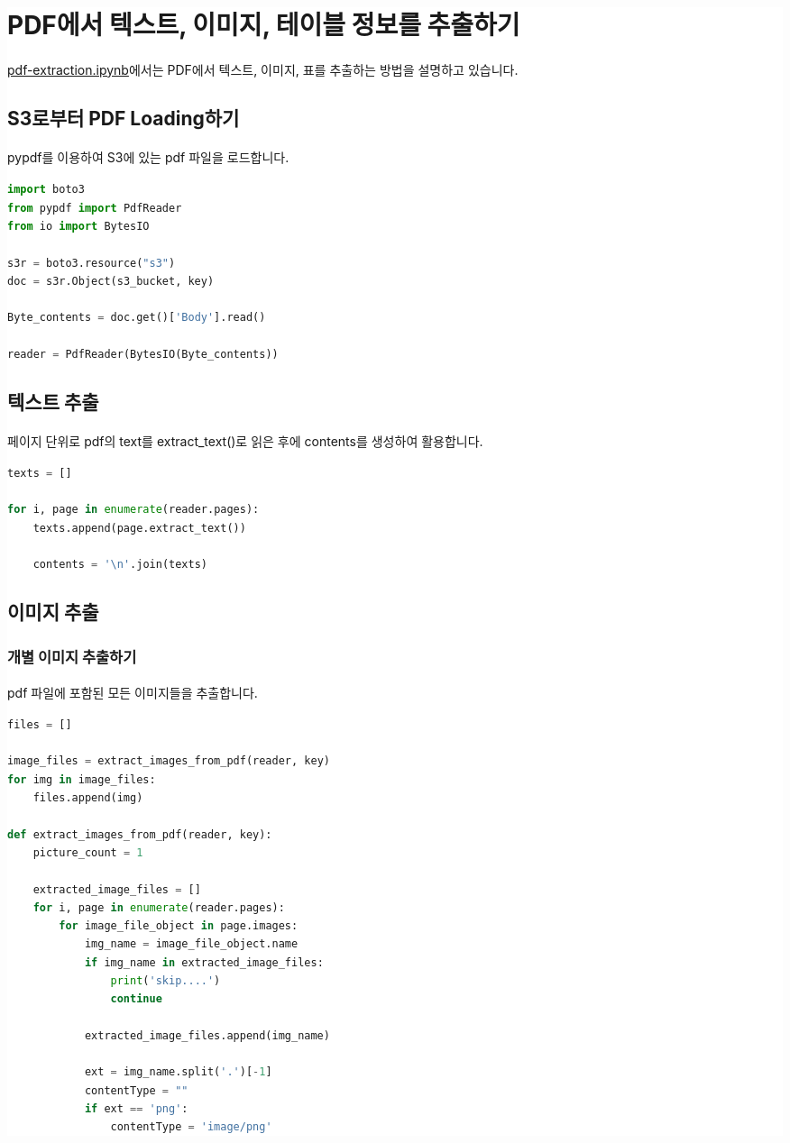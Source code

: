 # PDF에서 텍스트, 이미지, 테이블 정보를 추출하기

[pdf-extraction.ipynb](./docs/pdf-extraction.ipynb)에서는 PDF에서 텍스트, 이미지, 표를 추출하는 방법을 설명하고 있습니다.

## S3로부터 PDF Loading하기

pypdf를 이용하여 S3에 있는 pdf 파일을 로드합니다. 

```python
import boto3
from pypdf import PdfReader      
from io import BytesIO

s3r = boto3.resource("s3")
doc = s3r.Object(s3_bucket, key)

Byte_contents = doc.get()['Body'].read()

reader = PdfReader(BytesIO(Byte_contents))
```

## 텍스트 추출

페이지 단위로 pdf의 text를 extract_text()로 읽은 후에 contents를 생성하여 활용합니다. 

```python
texts = []

for i, page in enumerate(reader.pages):
    texts.append(page.extract_text())
    
    contents = '\n'.join(texts)    
```

## 이미지 추출

### 개별 이미지 추출하기

pdf 파일에 포함된 모든 이미지들을 추출합니다. 

```python
files = []

image_files = extract_images_from_pdf(reader, key)
for img in image_files:
    files.append(img)

def extract_images_from_pdf(reader, key):
    picture_count = 1
    
    extracted_image_files = []
    for i, page in enumerate(reader.pages):        
        for image_file_object in page.images:
            img_name = image_file_object.name
            if img_name in extracted_image_files:
                print('skip....')
                continue
            
            extracted_image_files.append(img_name)
            
            ext = img_name.split('.')[-1]            
            contentType = ""
            if ext == 'png':
                contentType = 'image/png'
```
